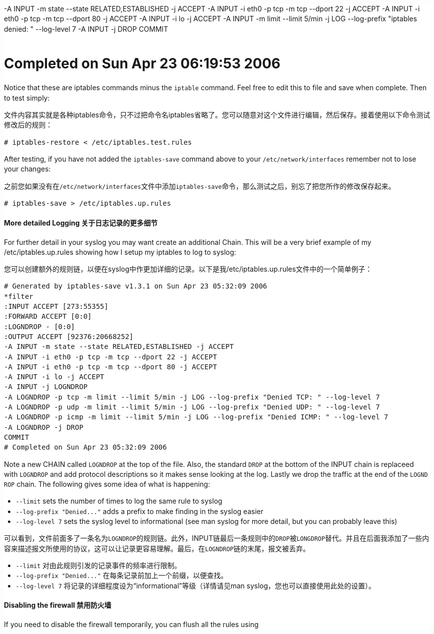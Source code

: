 -A INPUT -m state --state RELATED,ESTABLISHED -j ACCEPT
-A INPUT -i eth0 -p tcp -m tcp --dport 22 -j ACCEPT
-A INPUT -i eth0 -p tcp -m tcp --dport 80 -j ACCEPT
-A INPUT -i lo -j ACCEPT
-A INPUT -m limit --limit 5/min -j LOG --log-prefix "iptables denied: " --log-level 7
-A INPUT -j DROP
COMMIT
# Completed on Sun Apr 23 06:19:53 2006</pre>
<p>Notice that these are iptables commands minus the <code>iptable</code> command. Feel free to edit this to file and save when complete. Then to test simply:</p>
<p>文件内容其实就是各种iptables命令，只不过把命令名iptables省略了。您可以随意对这个文件进行编辑，然后保存。接着使用以下命令测试修改后的规则：</p>
<pre># iptables-restore &lt; /etc/iptables.test.rules</pre>
<p>After testing, if you have not added the <code>iptables-save</code> command above to your <code>/etc/network/interfaces</code> remember not to lose your changes:</p>
<p>之前您如果没有在<code>/etc/network/interfaces</code>文件中添加<code>iptables-save</code>命令，那么测试之后，别忘了把您所作的修改保存起来。</p>
<pre># iptables-save &gt; /etc/iptables.up.rules</pre>
<p><a name="More_detailed_Logging_.E5.85.B3.E4.BA.8E.E6.97.A5.E5.BF.97.E8.AE.B0.E5.BD.95.E7.9A.84.E6.9B.B4.E5.A4.9A.E7.BB.86.E8.8A.82"></a></p>
<h4>More detailed Logging 关于日志记录的更多细节</h4>
<p>For further detail in your syslog you may want create an additional Chain. This will be a very brief example of my /etc/iptables.up.rules showing how I setup my iptables to log to syslog:</p>
<p>您可以创建额外的规则链，以便在syslog中作更加详细的记录。以下是我/etc/iptables.up.rules文件中的一个简单例子：</p>
<pre># Generated by iptables-save v1.3.1 on Sun Apr 23 05:32:09 2006
*filter
:INPUT ACCEPT [273:55355]
:FORWARD ACCEPT [0:0]
:LOGNDROP - [0:0]
:OUTPUT ACCEPT [92376:20668252]
-A INPUT -m state --state RELATED,ESTABLISHED -j ACCEPT
-A INPUT -i eth0 -p tcp -m tcp --dport 22 -j ACCEPT
-A INPUT -i eth0 -p tcp -m tcp --dport 80 -j ACCEPT
-A INPUT -i lo -j ACCEPT
-A INPUT -j LOGNDROP
-A LOGNDROP -p tcp -m limit --limit 5/min -j LOG --log-prefix "Denied TCP: " --log-level 7
-A LOGNDROP -p udp -m limit --limit 5/min -j LOG --log-prefix "Denied UDP: " --log-level 7
-A LOGNDROP -p icmp -m limit --limit 5/min -j LOG --log-prefix "Denied ICMP: " --log-level 7
-A LOGNDROP -j DROP
COMMIT
# Completed on Sun Apr 23 05:32:09 2006</pre>
<p>Note a new CHAIN called <code>LOGNDROP</code> at the top of the file. Also, the standard <code>DROP</code> at the bottom of the INPUT chain is replaceed with <code>LOGNDROP</code> and add protocol descriptions so it makes sense looking at the log. Lastly we drop the traffic at the end of the <code>LOGNDROP</code> chain. The following gives some idea of what is happening:</p>
<ul>
<li><code>--limit</code> sets the number of times to log the same rule to syslog</li>
<li><code>--log-prefix "Denied..."</code> adds a prefix to make finding in the syslog easier</li>
<li><code>--log-level 7</code> sets the syslog level to informational (see man syslog for more detail, but you can probably leave this)</li>
</ul>
<p>可以看到，文件前面多了一条名为<code>LOGNDROP</code>的规则链。此外，INPUT链最后一条规则中的<code>DROP</code>被<code>LONGDROP</code>替代。并且在后面我添加了一些内容来描述报文所使用的协议，这可以让记录更容易理解。最后，在<code>LOGNDROP</code>链的末尾，报文被丢弃。</p>
<ul>
<li><code>--limit</code> 对由此规则引发的记录事件的频率进行限制。</li>
<li><code>--log-prefix "Denied..."</code> 在每条记录前加上一个前缀，以便查找。</li>
<li><code>--log-level 7</code> 将记录的详细程度设为“informational”等级（详情请见man syslog，您也可以直接使用此处的设置）。</li>
</ul>
<p><a name="Disabling_the_firewall_.E7.A6.81.E7.94.A8.E9.98.B2.E7.81.AB.E5.A2.99"></a></p>
<h4>Disabling the firewall 禁用防火墙</h4>
<p>If you need to disable the firewall temporarily, you can flush all the rules using</p>
